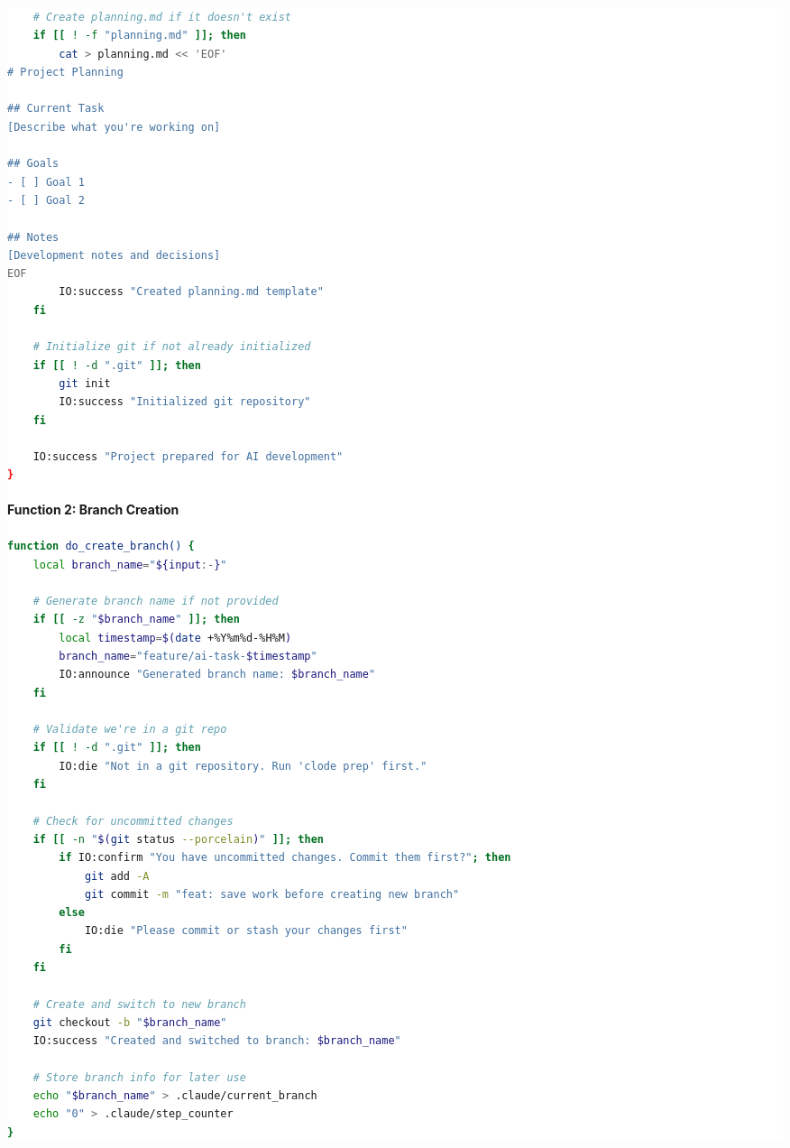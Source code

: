 ```bash
    # Create planning.md if it doesn't exist
    if [[ ! -f "planning.md" ]]; then
        cat > planning.md << 'EOF'
# Project Planning

## Current Task
[Describe what you're working on]

## Goals
- [ ] Goal 1
- [ ] Goal 2

## Notes
[Development notes and decisions]
EOF
        IO:success "Created planning.md template"
    fi
    
    # Initialize git if not already initialized
    if [[ ! -d ".git" ]]; then
        git init
        IO:success "Initialized git repository"
    fi
    
    IO:success "Project prepared for AI development"
}
```

#### Function 2: Branch Creation
```bash
function do_create_branch() {
    local branch_name="${input:-}"
    
    # Generate branch name if not provided
    if [[ -z "$branch_name" ]]; then
        local timestamp=$(date +%Y%m%d-%H%M)
        branch_name="feature/ai-task-$timestamp"
        IO:announce "Generated branch name: $branch_name"
    fi
    
    # Validate we're in a git repo
    if [[ ! -d ".git" ]]; then
        IO:die "Not in a git repository. Run 'clode prep' first."
    fi
    
    # Check for uncommitted changes
    if [[ -n "$(git status --porcelain)" ]]; then
        if IO:confirm "You have uncommitted changes. Commit them first?"; then
            git add -A
            git commit -m "feat: save work before creating new branch"
        else
            IO:die "Please commit or stash your changes first"
        fi
    fi
    
    # Create and switch to new branch
    git checkout -b "$branch_name"
    IO:success "Created and switched to branch: $branch_name"
    
    # Store branch info for later use
    echo "$branch_name" > .claude/current_branch
    echo "0" > .claude/step_counter
}
```
